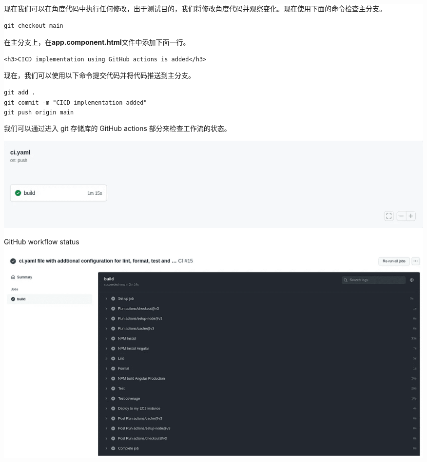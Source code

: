 现在我们可以在角度代码中执行任何修改，出于测试目的，我们将修改角度代码并观察变化。现在使用下面的命令检查主分支。

```
git checkout main
```

在主分支上，在**app.component.html**文件中添加下面一行。

```
<h3>CICD implementation using GitHub actions is added</h3>
```

现在，我们可以使用以下命令提交代码并将代码推送到主分支。

```
git add .
git commit -m "CICD implementation added"
git push origin main
```

我们可以通过进入 git 存储库的 GitHub actions 部分来检查工作流的状态。

![](img/968f1316490dfacd61c497f46f04ecc3.png)

GitHub workflow status

![](img/82c9729126f91bd41e83f82a8b653ceb.png)
